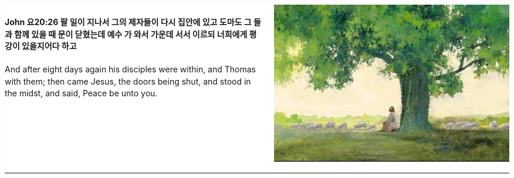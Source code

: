 
<div class="columns">
  <div class="scriptures">
    <br>
    <div class="scripture">
      <b>John 요20:26 팔 일이 지나서 그의 제자들이 다시 집안에 있고 도마도 그 들과 함께 있을 때 문이 닫혔는데 예수 가 와서 가운데 서서 이르되 너희에게 평강이 있을지어다 하고 
      </b>
    </div>
    <br>
    <div class="scripture">And after eight days again his disciples were within, and Thomas with them; then came Jesus, the doors being shut, and stood in the midst, and said, Peace be unto you. 
    </div>
    <br>
    <div class="scripture">
      <b>
      </b>
    </div>
    <br>
    <div class="scripture">
    </div>         
  </div>
  <div class="image-container">
    <img src='../../pictures/picture_17.jpg'>
  </div>
</div>

---